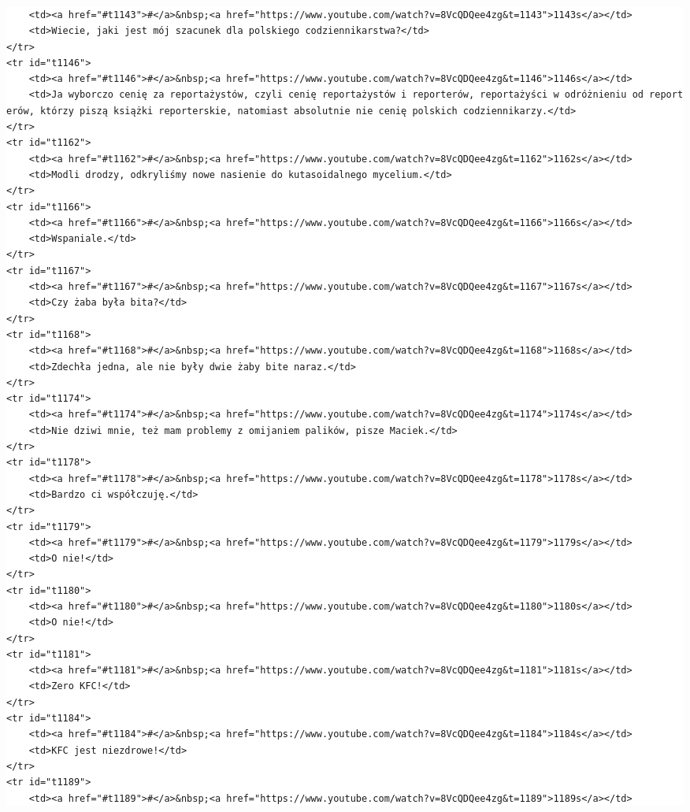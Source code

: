         <td><a href="#t1143">#</a>&nbsp;<a href="https://www.youtube.com/watch?v=8VcQDQee4zg&t=1143">1143s</a></td>
        <td>Wiecie, jaki jest mój szacunek dla polskiego codziennikarstwa?</td>
    </tr>
    <tr id="t1146">
        <td><a href="#t1146">#</a>&nbsp;<a href="https://www.youtube.com/watch?v=8VcQDQee4zg&t=1146">1146s</a></td>
        <td>Ja wyborczo cenię za reportażystów, czyli cenię reportażystów i reporterów, reportażyści w odróżnieniu od reporterów, którzy piszą książki reporterskie, natomiast absolutnie nie cenię polskich codziennikarzy.</td>
    </tr>
    <tr id="t1162">
        <td><a href="#t1162">#</a>&nbsp;<a href="https://www.youtube.com/watch?v=8VcQDQee4zg&t=1162">1162s</a></td>
        <td>Modli drodzy, odkryliśmy nowe nasienie do kutasoidalnego mycelium.</td>
    </tr>
    <tr id="t1166">
        <td><a href="#t1166">#</a>&nbsp;<a href="https://www.youtube.com/watch?v=8VcQDQee4zg&t=1166">1166s</a></td>
        <td>Wspaniale.</td>
    </tr>
    <tr id="t1167">
        <td><a href="#t1167">#</a>&nbsp;<a href="https://www.youtube.com/watch?v=8VcQDQee4zg&t=1167">1167s</a></td>
        <td>Czy żaba była bita?</td>
    </tr>
    <tr id="t1168">
        <td><a href="#t1168">#</a>&nbsp;<a href="https://www.youtube.com/watch?v=8VcQDQee4zg&t=1168">1168s</a></td>
        <td>Zdechła jedna, ale nie były dwie żaby bite naraz.</td>
    </tr>
    <tr id="t1174">
        <td><a href="#t1174">#</a>&nbsp;<a href="https://www.youtube.com/watch?v=8VcQDQee4zg&t=1174">1174s</a></td>
        <td>Nie dziwi mnie, też mam problemy z omijaniem palików, pisze Maciek.</td>
    </tr>
    <tr id="t1178">
        <td><a href="#t1178">#</a>&nbsp;<a href="https://www.youtube.com/watch?v=8VcQDQee4zg&t=1178">1178s</a></td>
        <td>Bardzo ci współczuję.</td>
    </tr>
    <tr id="t1179">
        <td><a href="#t1179">#</a>&nbsp;<a href="https://www.youtube.com/watch?v=8VcQDQee4zg&t=1179">1179s</a></td>
        <td>O nie!</td>
    </tr>
    <tr id="t1180">
        <td><a href="#t1180">#</a>&nbsp;<a href="https://www.youtube.com/watch?v=8VcQDQee4zg&t=1180">1180s</a></td>
        <td>O nie!</td>
    </tr>
    <tr id="t1181">
        <td><a href="#t1181">#</a>&nbsp;<a href="https://www.youtube.com/watch?v=8VcQDQee4zg&t=1181">1181s</a></td>
        <td>Zero KFC!</td>
    </tr>
    <tr id="t1184">
        <td><a href="#t1184">#</a>&nbsp;<a href="https://www.youtube.com/watch?v=8VcQDQee4zg&t=1184">1184s</a></td>
        <td>KFC jest niezdrowe!</td>
    </tr>
    <tr id="t1189">
        <td><a href="#t1189">#</a>&nbsp;<a href="https://www.youtube.com/watch?v=8VcQDQee4zg&t=1189">1189s</a></td>